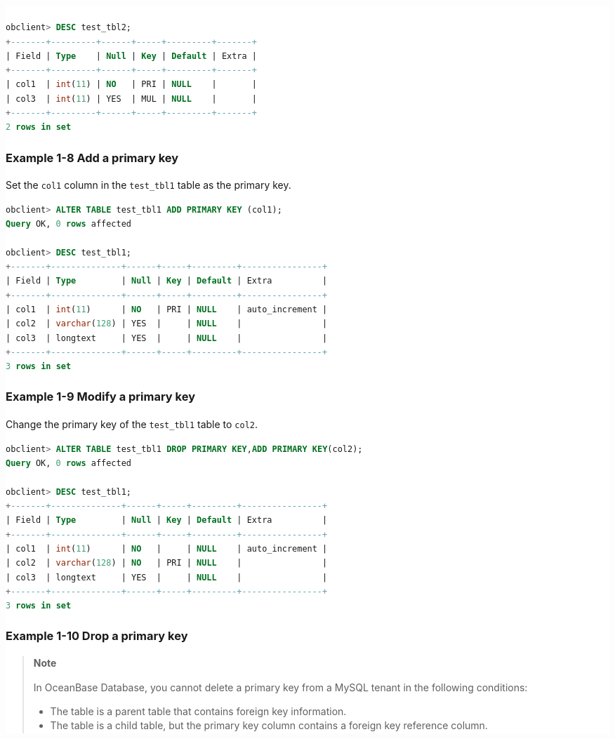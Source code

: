 ```sql

obclient> DESC test_tbl2;
+-------+---------+------+-----+---------+-------+
| Field | Type    | Null | Key | Default | Extra |
+-------+---------+------+-----+---------+-------+
| col1  | int(11) | NO   | PRI | NULL    |       |
| col3  | int(11) | YES  | MUL | NULL    |       |
+-------+---------+------+-----+---------+-------+
2 rows in set
```

### Example 1-8 Add a primary key

Set the `col1` column in the `test_tbl1` table as the primary key.

```sql
obclient> ALTER TABLE test_tbl1 ADD PRIMARY KEY (col1);
Query OK, 0 rows affected

obclient> DESC test_tbl1;
+-------+--------------+------+-----+---------+----------------+
| Field | Type         | Null | Key | Default | Extra          |
+-------+--------------+------+-----+---------+----------------+
| col1  | int(11)      | NO   | PRI | NULL    | auto_increment |
| col2  | varchar(128) | YES  |     | NULL    |                |
| col3  | longtext     | YES  |     | NULL    |                |
+-------+--------------+------+-----+---------+----------------+
3 rows in set
```

### Example 1-9 Modify a primary key

Change the primary key of the `test_tbl1` table to `col2`.

```sql
obclient> ALTER TABLE test_tbl1 DROP PRIMARY KEY,ADD PRIMARY KEY(col2);
Query OK, 0 rows affected

obclient> DESC test_tbl1;
+-------+--------------+------+-----+---------+----------------+
| Field | Type         | Null | Key | Default | Extra          |
+-------+--------------+------+-----+---------+----------------+
| col1  | int(11)      | NO   |     | NULL    | auto_increment |
| col2  | varchar(128) | NO   | PRI | NULL    |                |
| col3  | longtext     | YES  |     | NULL    |                |
+-------+--------------+------+-----+---------+----------------+
3 rows in set
```

### Example 1-10 Drop a primary key

> **Note**
>
> In OceanBase Database, you cannot delete a primary key from a MySQL tenant in the following conditions:
>
> * The table is a parent table that contains foreign key information.
> * The table is a child table, but the primary key column contains a foreign key reference column.
